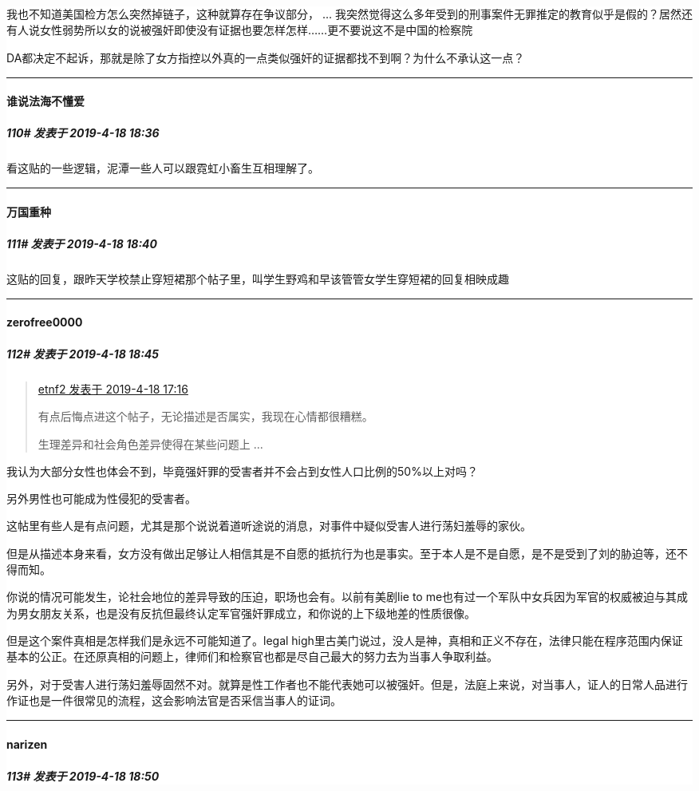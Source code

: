 
我也不知道美国检方怎么突然掉链子，这种就算存在争议部分， ...</blockquote>
我突然觉得这么多年受到的刑事案件无罪推定的教育似乎是假的？居然还有人说女性弱势所以女的说被强奸即使没有证据也要怎样怎样……更不要说这不是中国的检察院


DA都决定不起诉，那就是除了女方指控以外真的一点类似强奸的证据都找不到啊？为什么不承认这一点？


-----

####  谁说法海不懂爱  
##### 110#       发表于 2019-4-18 18:36


看这贴的一些逻辑，泥潭一些人可以跟霓虹小畜生互相理解了。


-----

####  万国重种  
##### 111#       发表于 2019-4-18 18:40


这贴的回复，跟昨天学校禁止穿短裙那个帖子里，叫学生野鸡和早该管管女学生穿短裙的回复相映成趣


-----

####  zerofree0000  
##### 112#       发表于 2019-4-18 18:45


<blockquote><a href="httphttps://bbs.saraba1st.com/2b/forum.php?mod=redirect&amp;goto=findpost&amp;pid=43356156&amp;ptid=1825132" target="_blank">etnf2 发表于 2019-4-18 17:16</a>

有点后悔点进这个帖子，无论描述是否属实，我现在心情都很糟糕。


生理差异和社会角色差异使得在某些问题上 ...</blockquote>
我认为大部分女性也体会不到，毕竟强奸罪的受害者并不会占到女性人口比例的50%以上对吗？

另外男性也可能成为性侵犯的受害者。


这帖里有些人是有点问题，尤其是那个说说着道听途说的消息，对事件中疑似受害人进行荡妇羞辱的家伙。

但是从描述本身来看，女方没有做出足够让人相信其是不自愿的抵抗行为也是事实。至于本人是不是自愿，是不是受到了刘的胁迫等，还不得而知。

你说的情况可能发生，论社会地位的差异导致的压迫，职场也会有。以前有美剧lie to me也有过一个军队中女兵因为军官的权威被迫与其成为男女朋友关系，也是没有反抗但最终认定军官强奸罪成立，和你说的上下级地差的性质很像。


但是这个案件真相是怎样我们是永远不可能知道了。legal high里古美门说过，没人是神，真相和正义不存在，法律只能在程序范围内保证基本的公正。在还原真相的问题上，律师们和检察官也都是尽自己最大的努力去为当事人争取利益。


另外，对于受害人进行荡妇羞辱固然不对。就算是性工作者也不能代表她可以被强奸。但是，法庭上来说，对当事人，证人的日常人品进行作证也是一件很常见的流程，这会影响法官是否采信当事人的证词。


-----

####  narizen  
##### 113#       发表于 2019-4-18 18:50
